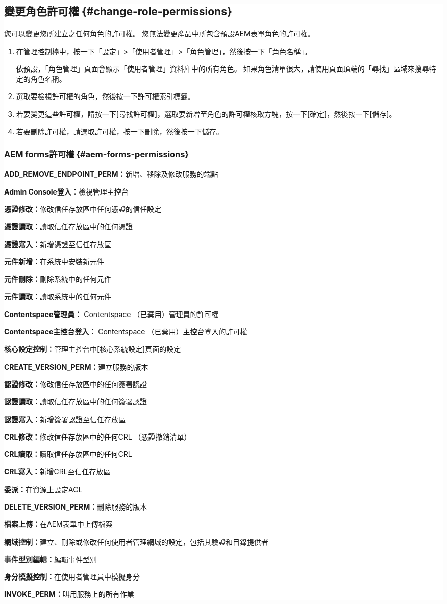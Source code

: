 ## 變更角色許可權 {#change-role-permissions}

您可以變更您所建立之任何角色的許可權。 您無法變更產品中所包含預設AEM表單角色的許可權。

1. 在管理控制檯中，按一下「設定」>「使用者管理」>「角色管理」，然後按一下「角色名稱」。

   依預設，「角色管理」頁面會顯示「使用者管理」資料庫中的所有角色。 如果角色清單很大，請使用頁面頂端的「尋找」區域來搜尋特定的角色名稱。

1. 選取要檢視許可權的角色，然後按一下許可權索引標籤。
1. 若要變更這些許可權，請按一下[尋找許可權]，選取要新增至角色的許可權核取方塊，按一下[確定]，然後按一下[儲存]。
1. 若要刪除許可權，請選取許可權，按一下刪除，然後按一下儲存。

### AEM forms許可權 {#aem-forms-permissions}

**ADD_REMOVE_ENDPOINT_PERM：**&#x200B;新增、移除及修改服務的端點

**Admin Console登入：**&#x200B;檢視管理主控台

**憑證修改：**&#x200B;修改信任存放區中任何憑證的信任設定

**憑證讀取：**&#x200B;讀取信任存放區中的任何憑證

**憑證寫入：**&#x200B;新增憑證至信任存放區

**元件新增：**&#x200B;在系統中安裝新元件

**元件刪除：**&#x200B;刪除系統中的任何元件

**元件讀取：**&#x200B;讀取系統中的任何元件

**Contentspace管理員：** Contentspace （已棄用）管理員的許可權

**Contentspace主控台登入：** Contentspace （已棄用）主控台登入的許可權

**核心設定控制：**&#x200B;管理主控台中[核心系統設定]頁面的設定

**CREATE_VERSION_PERM：**&#x200B;建立服務的版本

**認證修改：**&#x200B;修改信任存放區中的任何簽署認證

**認證讀取：**&#x200B;讀取信任存放區中的任何簽署認證

**認證寫入：**&#x200B;新增簽署認證至信任存放區

**CRL修改：**&#x200B;修改信任存放區中的任何CRL （憑證撤銷清單）

**CRL讀取：**&#x200B;讀取信任存放區中的任何CRL

**CRL寫入：**&#x200B;新增CRL至信任存放區

**委派：**&#x200B;在資源上設定ACL

**DELETE_VERSION_PERM：**&#x200B;刪除服務的版本

**檔案上傳：**&#x200B;在AEM表單中上傳檔案

**網域控制：**&#x200B;建立、刪除或修改任何使用者管理網域的設定，包括其驗證和目錄提供者

**事件型別編輯：**&#x200B;編輯事件型別

**身分模擬控制：**&#x200B;在使用者管理員中模擬身分

**INVOKE_PERM：**&#x200B;叫用服務上的所有作業
